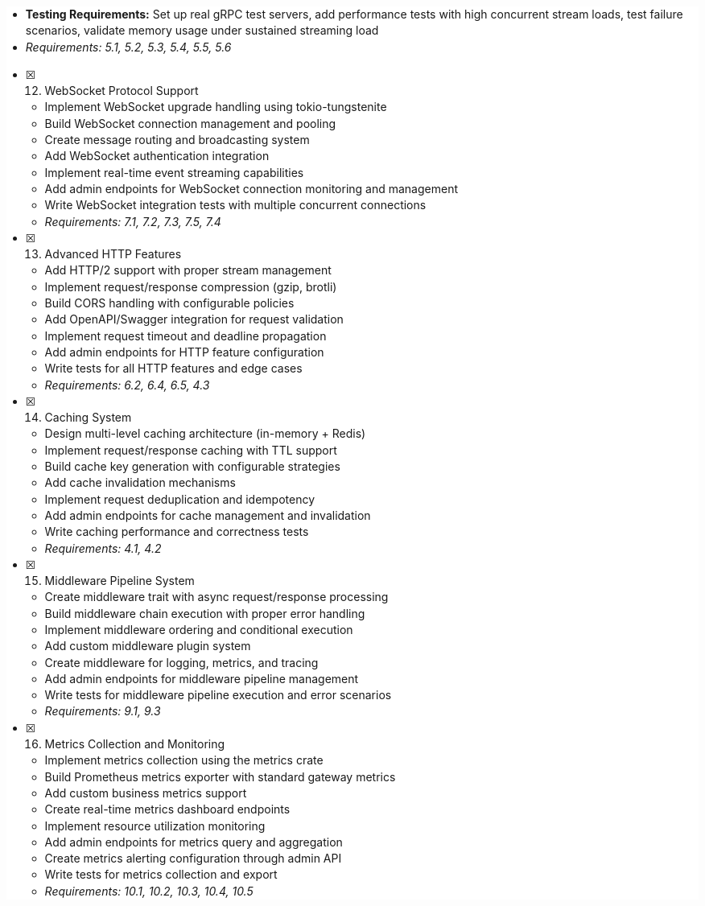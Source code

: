   - **Testing Requirements:** Set up real gRPC test servers, add performance tests with high concurrent stream loads, test failure scenarios, validate memory usage under sustained streaming load
  - _Requirements: 5.1, 5.2, 5.3, 5.4, 5.5, 5.6_

- [x] 12. WebSocket Protocol Support
  - Implement WebSocket upgrade handling using tokio-tungstenite
  - Build WebSocket connection management and pooling
  - Create message routing and broadcasting system
  - Add WebSocket authentication integration
  - Implement real-time event streaming capabilities
  - Add admin endpoints for WebSocket connection monitoring and management
  - Write WebSocket integration tests with multiple concurrent connections
  - _Requirements: 7.1, 7.2, 7.3, 7.5, 7.4_

- [x] 13. Advanced HTTP Features
  - Add HTTP/2 support with proper stream management
  - Implement request/response compression (gzip, brotli)
  - Build CORS handling with configurable policies
  - Add OpenAPI/Swagger integration for request validation
  - Implement request timeout and deadline propagation
  - Add admin endpoints for HTTP feature configuration
  - Write tests for all HTTP features and edge cases
  - _Requirements: 6.2, 6.4, 6.5, 4.3_

- [x] 14. Caching System
  - Design multi-level caching architecture (in-memory + Redis)
  - Implement request/response caching with TTL support
  - Build cache key generation with configurable strategies
  - Add cache invalidation mechanisms
  - Implement request deduplication and idempotency
  - Add admin endpoints for cache management and invalidation
  - Write caching performance and correctness tests
  - _Requirements: 4.1, 4.2_

- [x] 15. Middleware Pipeline System
  - Create middleware trait with async request/response processing
  - Build middleware chain execution with proper error handling
  - Implement middleware ordering and conditional execution
  - Add custom middleware plugin system
  - Create middleware for logging, metrics, and tracing
  - Add admin endpoints for middleware pipeline management
  - Write tests for middleware pipeline execution and error scenarios
  - _Requirements: 9.1, 9.3_

- [x] 16. Metrics Collection and Monitoring
  - Implement metrics collection using the metrics crate
  - Build Prometheus metrics exporter with standard gateway metrics
  - Add custom business metrics support
  - Create real-time metrics dashboard endpoints
  - Implement resource utilization monitoring
  - Add admin endpoints for metrics query and aggregation
  - Create metrics alerting configuration through admin API
  - Write tests for metrics collection and export
  - _Requirements: 10.1, 10.2, 10.3, 10.4, 10.5_
